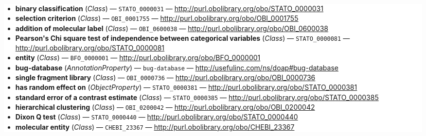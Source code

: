   <span class='search-tokens' style='display:none'>STATO 0000436 STATO_0000436 http://purl.obolibrary.org/obo/STATO 0000436 http://purl.obolibrary.org/obo/STATO_0000436 http://purl.obolibrary.org/obo/stato 0000436 http://purl.obolibrary.org/obo/stato_0000436 probability distribution shape parameter stato 0000436 stato_0000436</span>
- **binary classification** (*Class*) — `STATO_0000031` — <http://purl.obolibrary.org/obo/STATO_0000031>
  <span class='search-tokens' style='display:none'>STATO 0000031 STATO_0000031 binary classification http://purl.obolibrary.org/obo/STATO 0000031 http://purl.obolibrary.org/obo/STATO_0000031 http://purl.obolibrary.org/obo/stato 0000031 http://purl.obolibrary.org/obo/stato_0000031 stato 0000031 stato_0000031</span>
- **selection criterion** (*Class*) — `OBI_0001755` — <http://purl.obolibrary.org/obo/OBI_0001755>
  <span class='search-tokens' style='display:none'>OBI 0001755 OBI_0001755 http://purl.obolibrary.org/obo/OBI 0001755 http://purl.obolibrary.org/obo/OBI_0001755 http://purl.obolibrary.org/obo/obi 0001755 http://purl.obolibrary.org/obo/obi_0001755 obi 0001755 obi_0001755 selection criterion</span>
- **addition of molecular label** (*Class*) — `OBI_0600038` — <http://purl.obolibrary.org/obo/OBI_0600038>
  <span class='search-tokens' style='display:none'>OBI 0600038 OBI_0600038 addition of molecular label http://purl.obolibrary.org/obo/OBI 0600038 http://purl.obolibrary.org/obo/OBI_0600038 http://purl.obolibrary.org/obo/obi 0600038 http://purl.obolibrary.org/obo/obi_0600038 obi 0600038 obi_0600038</span>
- **Pearson's Chi square test of independence between categorical variables** (*Class*) — `STATO_0000081` — <http://purl.obolibrary.org/obo/STATO_0000081>
  <span class='search-tokens' style='display:none'>Pearson's  Chi square test of independence between categorical variables Pearson's Chi square test of independence between categorical variables STATO 0000081 STATO_0000081 http://purl.obolibrary.org/obo/STATO 0000081 http://purl.obolibrary.org/obo/STATO_0000081 http://purl.obolibrary.org/obo/stato 0000081 http://purl.obolibrary.org/obo/stato_0000081 pearson's  chi square test of independence between categorical variables pearson's chi square test of independence between categorical variables stato 0000081 stato_0000081</span>
- **entity** (*Class*) — `BFO_0000001` — <http://purl.obolibrary.org/obo/BFO_0000001>
  <span class='search-tokens' style='display:none'>BFO 0000001 BFO_0000001 bfo 0000001 bfo_0000001 entity http://purl.obolibrary.org/obo/BFO 0000001 http://purl.obolibrary.org/obo/BFO_0000001 http://purl.obolibrary.org/obo/bfo 0000001 http://purl.obolibrary.org/obo/bfo_0000001</span>
- **bug-database** (*AnnotationProperty*) — `bug-database` — <http://usefulinc.com/ns/doap#bug-database>
  <span class='search-tokens' style='display:none'>bug database bug-database http://usefulinc.com/ns/doap#bug database http://usefulinc.com/ns/doap#bug-database</span>
- **single fragment library** (*Class*) — `OBI_0000736` — <http://purl.obolibrary.org/obo/OBI_0000736>
  <span class='search-tokens' style='display:none'>OBI 0000736 OBI_0000736 http://purl.obolibrary.org/obo/OBI 0000736 http://purl.obolibrary.org/obo/OBI_0000736 http://purl.obolibrary.org/obo/obi 0000736 http://purl.obolibrary.org/obo/obi_0000736 obi 0000736 obi_0000736 single fragment library</span>
- **has random effect on** (*ObjectProperty*) — `STATO_0000381` — <http://purl.obolibrary.org/obo/STATO_0000381>
  <span class='search-tokens' style='display:none'>STATO 0000381 STATO_0000381 has random effect on http://purl.obolibrary.org/obo/STATO 0000381 http://purl.obolibrary.org/obo/STATO_0000381 http://purl.obolibrary.org/obo/stato 0000381 http://purl.obolibrary.org/obo/stato_0000381 stato 0000381 stato_0000381</span>
- **standard error of a contrast estimate** (*Class*) — `STATO_0000385` — <http://purl.obolibrary.org/obo/STATO_0000385>
  <span class='search-tokens' style='display:none'>STATO 0000385 STATO_0000385 http://purl.obolibrary.org/obo/STATO 0000385 http://purl.obolibrary.org/obo/STATO_0000385 http://purl.obolibrary.org/obo/stato 0000385 http://purl.obolibrary.org/obo/stato_0000385 standard error of a contrast estimate stato 0000385 stato_0000385</span>
- **hierarchical clustering** (*Class*) — `OBI_0200042` — <http://purl.obolibrary.org/obo/OBI_0200042>
  <span class='search-tokens' style='display:none'>OBI 0200042 OBI_0200042 hierarchical clustering http://purl.obolibrary.org/obo/OBI 0200042 http://purl.obolibrary.org/obo/OBI_0200042 http://purl.obolibrary.org/obo/obi 0200042 http://purl.obolibrary.org/obo/obi_0200042 obi 0200042 obi_0200042</span>
- **Dixon Q test** (*Class*) — `STATO_0000440` — <http://purl.obolibrary.org/obo/STATO_0000440>
  <span class='search-tokens' style='display:none'>Dixon Q test STATO 0000440 STATO_0000440 dixon q test http://purl.obolibrary.org/obo/STATO 0000440 http://purl.obolibrary.org/obo/STATO_0000440 http://purl.obolibrary.org/obo/stato 0000440 http://purl.obolibrary.org/obo/stato_0000440 stato 0000440 stato_0000440</span>
- **molecular entity** (*Class*) — `CHEBI_23367` — <http://purl.obolibrary.org/obo/CHEBI_23367>